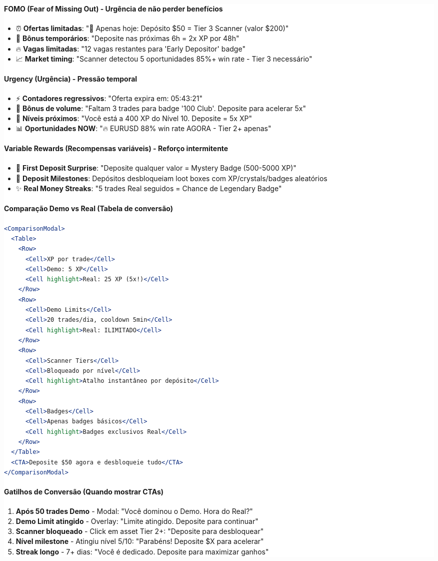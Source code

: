 #### **FOMO (Fear of Missing Out)** - Urgência de não perder benefícios
- ⏰ **Ofertas limitadas**: "🎁 Apenas hoje: Depósito $50 = Tier 3 Scanner (valor $200)"
- 🎯 **Bônus temporários**: "Deposite nas próximas 6h = 2x XP por 48h"
- 🔥 **Vagas limitadas**: "12 vagas restantes para 'Early Depositor' badge"
- 📈 **Market timing**: "Scanner detectou 5 oportunidades 85%+ win rate - Tier 3 necessário"

#### **Urgency (Urgência)** - Pressão temporal
- ⚡ **Contadores regressivos**: "Oferta expira em: 05:43:21"
- 🎁 **Bônus de volume**: "Faltam 3 trades para badge '100 Club'. Deposite para acelerar 5x"
- 🚀 **Níveis próximos**: "Você está a 400 XP do Nível 10. Deposite = 5x XP"
- 📊 **Oportunidades NOW**: "🔥 EURUSD 88% win rate AGORA - Tier 2+ apenas"

#### **Variable Rewards (Recompensas variáveis)** - Reforço intermitente
- 🎰 **First Deposit Surprise**: "Deposite qualquer valor = Mystery Badge (500-5000 XP)"
- 🎁 **Deposit Milestones**: Depósitos desbloqueiam loot boxes com XP/crystals/badges aleatórios
- ✨ **Real Money Streaks**: "5 trades Real seguidos = Chance de Legendary Badge"

#### **Comparação Demo vs Real** (Tabela de conversão)
```jsx
<ComparisonModal>
  <Table>
    <Row>
      <Cell>XP por trade</Cell>
      <Cell>Demo: 5 XP</Cell>
      <Cell highlight>Real: 25 XP (5x!)</Cell>
    </Row>
    <Row>
      <Cell>Demo Limits</Cell>
      <Cell>20 trades/dia, cooldown 5min</Cell>
      <Cell highlight>Real: ILIMITADO</Cell>
    </Row>
    <Row>
      <Cell>Scanner Tiers</Cell>
      <Cell>Bloqueado por nível</Cell>
      <Cell highlight>Atalho instantâneo por depósito</Cell>
    </Row>
    <Row>
      <Cell>Badges</Cell>
      <Cell>Apenas badges básicos</Cell>
      <Cell highlight>Badges exclusivos Real</Cell>
    </Row>
  </Table>
  <CTA>Deposite $50 agora e desbloqueie tudo</CTA>
</ComparisonModal>
```

#### **Gatilhos de Conversão** (Quando mostrar CTAs)
1. **Após 50 trades Demo** - Modal: "Você dominou o Demo. Hora do Real?"
2. **Demo Limit atingido** - Overlay: "Limite atingido. Deposite para continuar"
3. **Scanner bloqueado** - Click em asset Tier 2+: "Deposite para desbloquear"
4. **Nível milestone** - Atingiu nível 5/10: "Parabéns! Deposite $X para acelerar"
5. **Streak longo** - 7+ dias: "Você é dedicado. Deposite para maximizar ganhos"
